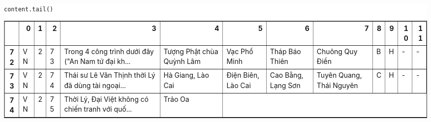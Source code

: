 


```python
content.tail()
```




<div>
<table border="1" class="dataframe">
  <thead>
    <tr style="text-align: right;">
      <th></th>
      <th>0</th>
      <th>1</th>
      <th>2</th>
      <th>3</th>
      <th>4</th>
      <th>5</th>
      <th>6</th>
      <th>7</th>
      <th>8</th>
      <th>9</th>
      <th>10</th>
      <th>11</th>
    </tr>
  </thead>
  <tbody>
    <tr>
      <th>72</th>
      <td>VN</td>
      <td>2</td>
      <td>73</td>
      <td>Trong 4 công trình dưới đây ("An Nam tứ đại kh...</td>
      <td>Tượng Phật chùa Quỳnh Lâm</td>
      <td>Vạc Phổ Minh</td>
      <td>Tháp Báo Thiên</td>
      <td>Chuông Quy Điền</td>
      <td>B</td>
      <td>H</td>
      <td>-</td>
      <td>-</td>
    </tr>
    <tr>
      <th>73</th>
      <td>VN</td>
      <td>2</td>
      <td>74</td>
      <td>Thái sư Lê Văn Thịnh thời Lý đã dùng tài ngoại...</td>
      <td>Hà Giang, Lào Cai</td>
      <td>Điện Biên, Lào Cai</td>
      <td>Cao Bằng, Lạng Sơn</td>
      <td>Tuyên Quang, Thái Nguyên</td>
      <td>C</td>
      <td>H</td>
      <td>-</td>
      <td>-</td>
    </tr>
    <tr>
      <th>74</th>
      <td>VN</td>
      <td>2</td>
      <td>75</td>
      <td>Thời Lý, Đại Việt không có chiến tranh với quố...</td>
      <td>Trảo Oa</td>